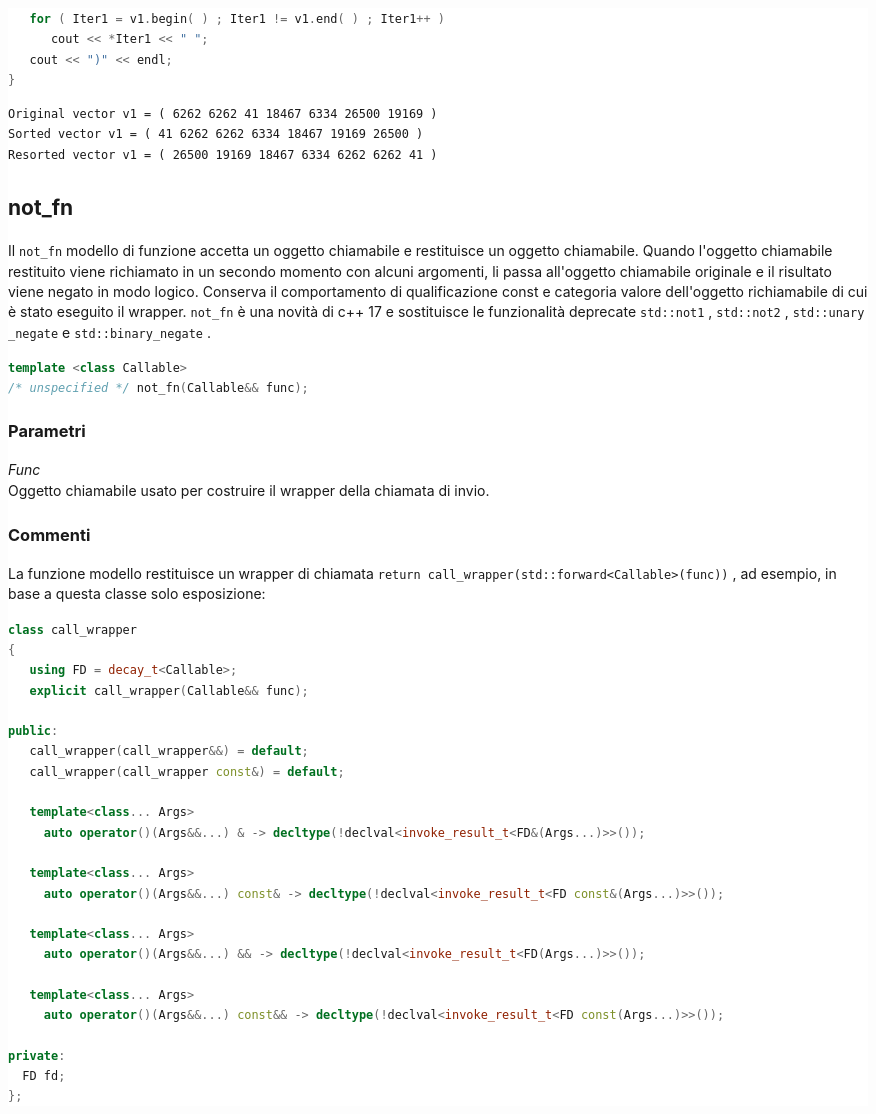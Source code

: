 ```cpp
   for ( Iter1 = v1.begin( ) ; Iter1 != v1.end( ) ; Iter1++ )
      cout << *Iter1 << " ";
   cout << ")" << endl;
}
```

```Output
Original vector v1 = ( 6262 6262 41 18467 6334 26500 19169 )
Sorted vector v1 = ( 41 6262 6262 6334 18467 19169 26500 )
Resorted vector v1 = ( 26500 19169 18467 6334 6262 6262 41 )
```

## <a name="not_fn"></a><a name="not_fn"></a> not_fn

Il `not_fn` modello di funzione accetta un oggetto chiamabile e restituisce un oggetto chiamabile. Quando l'oggetto chiamabile restituito viene richiamato in un secondo momento con alcuni argomenti, li passa all'oggetto chiamabile originale e il risultato viene negato in modo logico. Conserva il comportamento di qualificazione const e categoria valore dell'oggetto richiamabile di cui è stato eseguito il wrapper. `not_fn` è una novità di c++ 17 e sostituisce le funzionalità deprecate `std::not1` , `std::not2` , `std::unary_negate` e `std::binary_negate` .

```cpp
template <class Callable>
/* unspecified */ not_fn(Callable&& func);
```

### <a name="parameters"></a>Parametri

*Func*\
Oggetto chiamabile usato per costruire il wrapper della chiamata di invio.

### <a name="remarks"></a>Commenti

La funzione modello restituisce un wrapper di chiamata `return call_wrapper(std::forward<Callable>(func))` , ad esempio, in base a questa classe solo esposizione:

```cpp
class call_wrapper
{
   using FD = decay_t<Callable>;
   explicit call_wrapper(Callable&& func);

public:
   call_wrapper(call_wrapper&&) = default;
   call_wrapper(call_wrapper const&) = default;

   template<class... Args>
     auto operator()(Args&&...) & -> decltype(!declval<invoke_result_t<FD&(Args...)>>());

   template<class... Args>
     auto operator()(Args&&...) const& -> decltype(!declval<invoke_result_t<FD const&(Args...)>>());

   template<class... Args>
     auto operator()(Args&&...) && -> decltype(!declval<invoke_result_t<FD(Args...)>>());

   template<class... Args>
     auto operator()(Args&&...) const&& -> decltype(!declval<invoke_result_t<FD const(Args...)>>());

private:
  FD fd;
};
```
